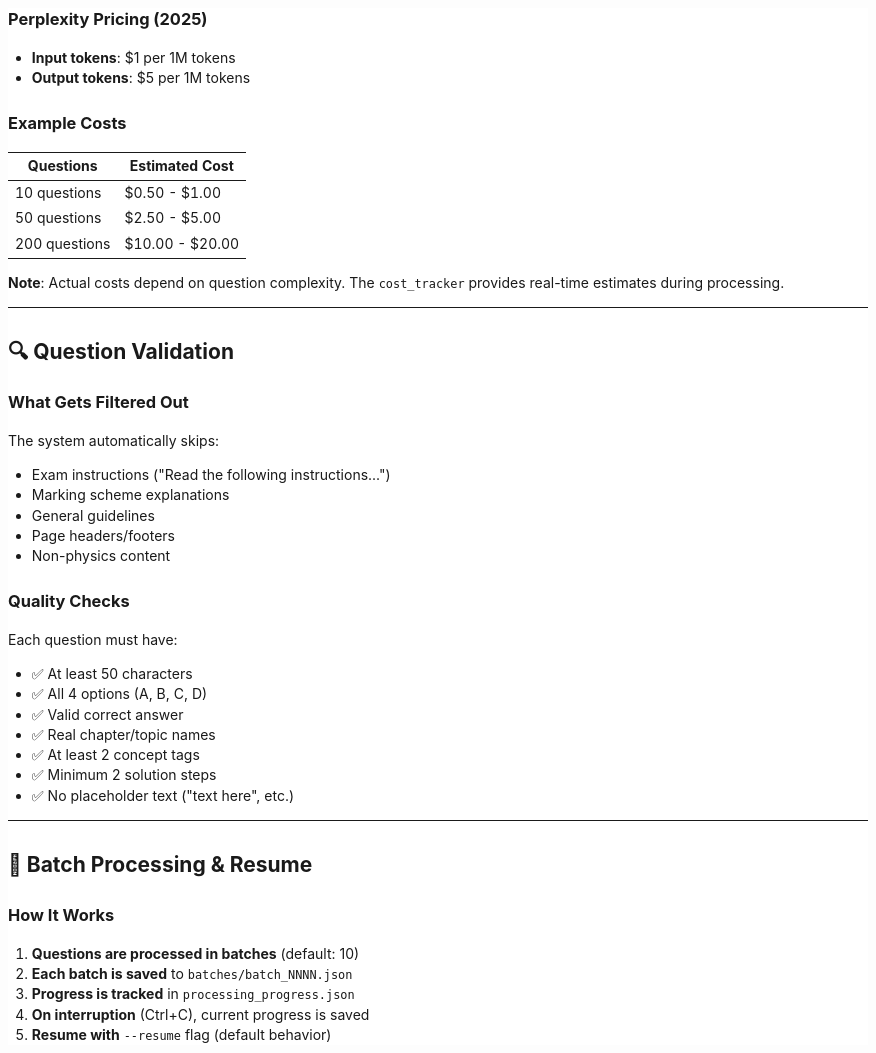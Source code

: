 ### Perplexity Pricing (2025)
- **Input tokens**: $1 per 1M tokens
- **Output tokens**: $5 per 1M tokens

### Example Costs

| Questions | Estimated Cost |
|-----------|----------------|
| 10 questions | $0.50 - $1.00 |
| 50 questions | $2.50 - $5.00 |
| 200 questions | $10.00 - $20.00 |

**Note**: Actual costs depend on question complexity. The `cost_tracker` provides real-time estimates during processing.

---

## 🔍 Question Validation

### What Gets Filtered Out

The system automatically skips:
- Exam instructions ("Read the following instructions...")
- Marking scheme explanations
- General guidelines
- Page headers/footers
- Non-physics content

### Quality Checks

Each question must have:
- ✅ At least 50 characters
- ✅ All 4 options (A, B, C, D)
- ✅ Valid correct answer
- ✅ Real chapter/topic names
- ✅ At least 2 concept tags
- ✅ Minimum 2 solution steps
- ✅ No placeholder text ("text here", etc.)

---

## 🔄 Batch Processing & Resume

### How It Works

1. **Questions are processed in batches** (default: 10)
2. **Each batch is saved** to `batches/batch_NNNN.json`
3. **Progress is tracked** in `processing_progress.json`
4. **On interruption** (Ctrl+C), current progress is saved
5. **Resume with** `--resume` flag (default behavior)
